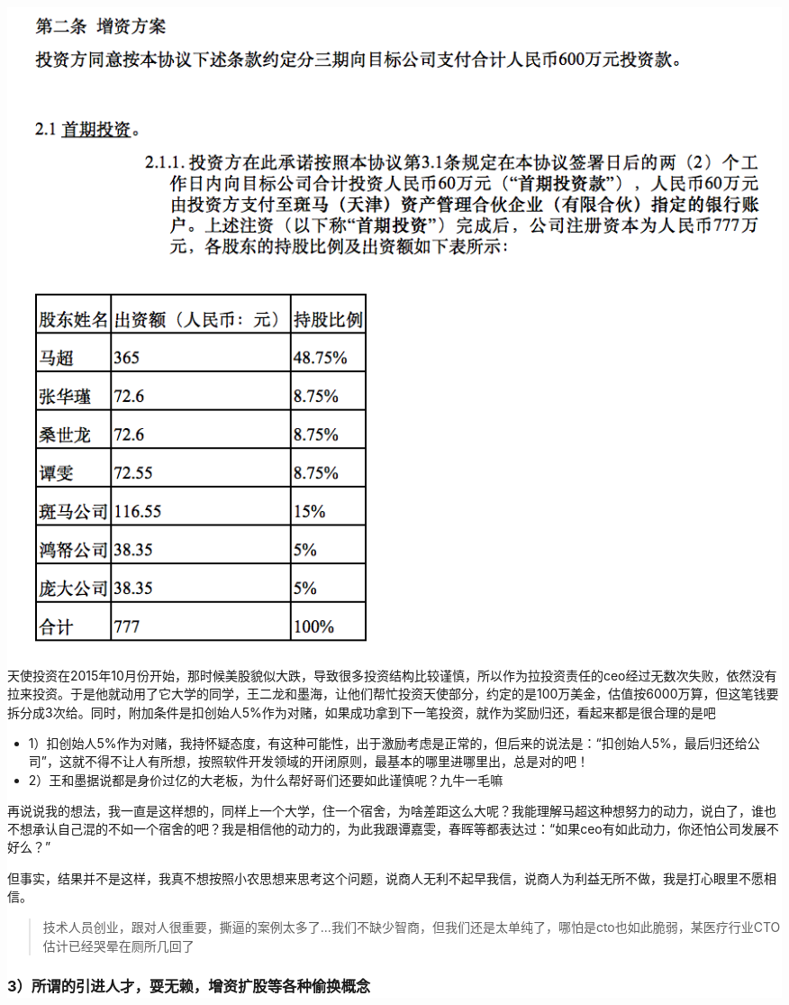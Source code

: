 ![2 2](img/2-2.png)

天使投资在2015年10月份开始，那时候美股貌似大跌，导致很多投资结构比较谨慎，所以作为拉投资责任的ceo经过无数次失败，依然没有拉来投资。于是他就动用了它大学的同学，王二龙和墨海，让他们帮忙投资天使部分，约定的是100万美金，估值按6000万算，但这笔钱要拆分成3次给。同时，附加条件是扣创始人5%作为对赌，如果成功拿到下一笔投资，就作为奖励归还，看起来都是很合理的是吧

- 1）扣创始人5%作为对赌，我持怀疑态度，有这种可能性，出于激励考虑是正常的，但后来的说法是：“扣创始人5%，最后归还给公司”，这就不得不让人有所想，按照软件开发领域的开闭原则，最基本的哪里进哪里出，总是对的吧！
- 2）王和墨据说都是身价过亿的大老板，为什么帮好哥们还要如此谨慎呢？九牛一毛嘛

再说说我的想法，我一直是这样想的，同样上一个大学，住一个宿舍，为啥差距这么大呢？我能理解马超这种想努力的动力，说白了，谁也不想承认自己混的不如一个宿舍的吧？我是相信他的动力的，为此我跟谭嘉雯，春晖等都表达过：“如果ceo有如此动力，你还怕公司发展不好么？”

但事实，结果并不是这样，我真不想按照小农思想来思考这个问题，说商人无利不起早我信，说商人为利益无所不做，我是打心眼里不愿相信。

> 技术人员创业，跟对人很重要，撕逼的案例太多了...我们不缺少智商，但我们还是太单纯了，哪怕是cto也如此脆弱，某医疗行业CTO估计已经哭晕在厕所几回了

### 3）所谓的引进人才，耍无赖，增资扩股等各种偷换概念  
